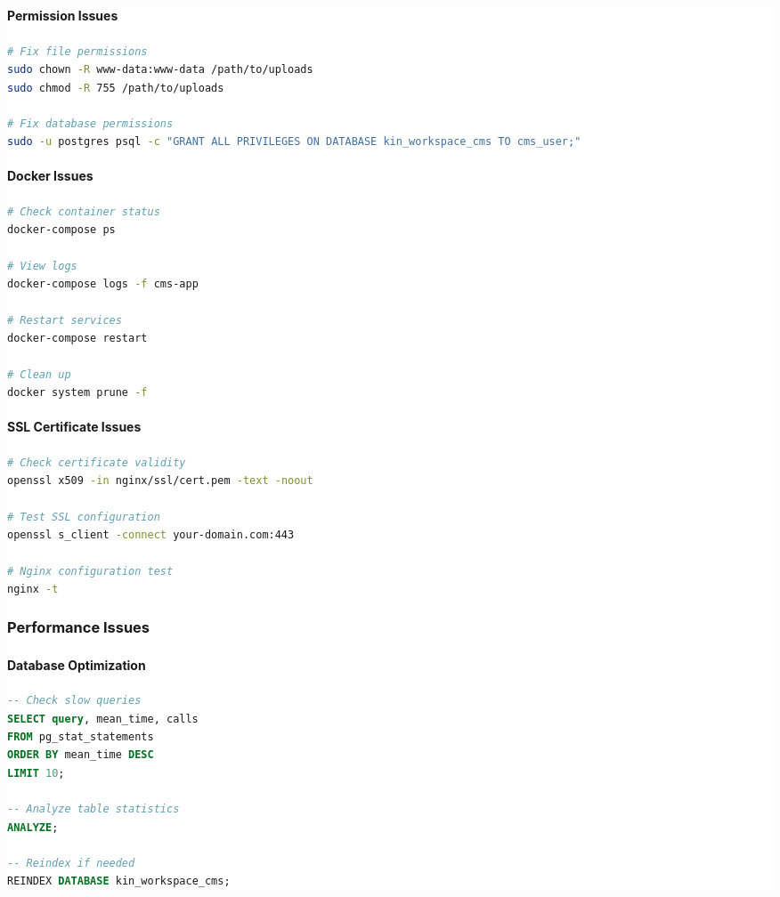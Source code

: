 #### Permission Issues
```bash
# Fix file permissions
sudo chown -R www-data:www-data /path/to/uploads
sudo chmod -R 755 /path/to/uploads

# Fix database permissions
sudo -u postgres psql -c "GRANT ALL PRIVILEGES ON DATABASE kin_workspace_cms TO cms_user;"
```

#### Docker Issues
```bash
# Check container status
docker-compose ps

# View logs
docker-compose logs -f cms-app

# Restart services
docker-compose restart

# Clean up
docker system prune -f
```

#### SSL Certificate Issues
```bash
# Check certificate validity
openssl x509 -in nginx/ssl/cert.pem -text -noout

# Test SSL configuration
openssl s_client -connect your-domain.com:443

# Nginx configuration test
nginx -t
```

### Performance Issues

#### Database Optimization
```sql
-- Check slow queries
SELECT query, mean_time, calls 
FROM pg_stat_statements 
ORDER BY mean_time DESC 
LIMIT 10;

-- Analyze table statistics
ANALYZE;

-- Reindex if needed
REINDEX DATABASE kin_workspace_cms;
```
